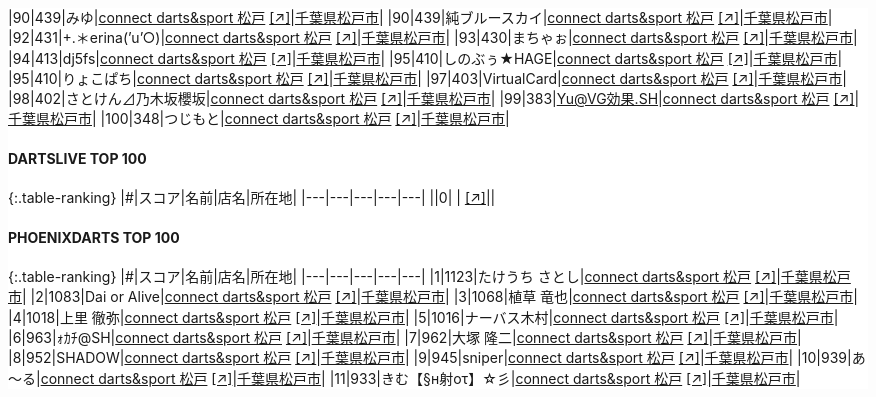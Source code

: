 |90|439|<span class="rank-name-pd">みゆ</span>|<a href="/darts/rank/shops/92195.html">connect darts&sport 松戸</a> <a href="https://vs.phoenixdarts.com/jp/shop/shopDetailInfo/s_92195?s_seq=92195">[↗]</a>|<a href="/darts/rank/千葉県/松戸市">千葉県松戸市</a>|
|90|439|<span class="rank-name-pd">純ブルースカイ</span>|<a href="/darts/rank/shops/92195.html">connect darts&sport 松戸</a> <a href="https://vs.phoenixdarts.com/jp/shop/shopDetailInfo/s_92195?s_seq=92195">[↗]</a>|<a href="/darts/rank/千葉県/松戸市">千葉県松戸市</a>|
|92|431|<span class="rank-name-pd">+.＊erina(’u’○)</span>|<a href="/darts/rank/shops/92195.html">connect darts&sport 松戸</a> <a href="https://vs.phoenixdarts.com/jp/shop/shopDetailInfo/s_92195?s_seq=92195">[↗]</a>|<a href="/darts/rank/千葉県/松戸市">千葉県松戸市</a>|
|93|430|<span class="rank-name-pd">まちゃぉ</span>|<a href="/darts/rank/shops/92195.html">connect darts&sport 松戸</a> <a href="https://vs.phoenixdarts.com/jp/shop/shopDetailInfo/s_92195?s_seq=92195">[↗]</a>|<a href="/darts/rank/千葉県/松戸市">千葉県松戸市</a>|
|94|413|<span class="rank-name-pd">dj5fs</span>|<a href="/darts/rank/shops/92195.html">connect darts&sport 松戸</a> <a href="https://vs.phoenixdarts.com/jp/shop/shopDetailInfo/s_92195?s_seq=92195">[↗]</a>|<a href="/darts/rank/千葉県/松戸市">千葉県松戸市</a>|
|95|410|<span class="rank-name-pd">しのぶぅ★HAGE</span>|<a href="/darts/rank/shops/92195.html">connect darts&sport 松戸</a> <a href="https://vs.phoenixdarts.com/jp/shop/shopDetailInfo/s_92195?s_seq=92195">[↗]</a>|<a href="/darts/rank/千葉県/松戸市">千葉県松戸市</a>|
|95|410|<span class="rank-name-pd">りょこぱち</span>|<a href="/darts/rank/shops/92195.html">connect darts&sport 松戸</a> <a href="https://vs.phoenixdarts.com/jp/shop/shopDetailInfo/s_92195?s_seq=92195">[↗]</a>|<a href="/darts/rank/千葉県/松戸市">千葉県松戸市</a>|
|97|403|<span class="rank-name-pd">VirtualCard</span>|<a href="/darts/rank/shops/92195.html">connect darts&sport 松戸</a> <a href="https://vs.phoenixdarts.com/jp/shop/shopDetailInfo/s_92195?s_seq=92195">[↗]</a>|<a href="/darts/rank/千葉県/松戸市">千葉県松戸市</a>|
|98|402|<span class="rank-name-pd">さとけん⊿乃木坂櫻坂</span>|<a href="/darts/rank/shops/92195.html">connect darts&sport 松戸</a> <a href="https://vs.phoenixdarts.com/jp/shop/shopDetailInfo/s_92195?s_seq=92195">[↗]</a>|<a href="/darts/rank/千葉県/松戸市">千葉県松戸市</a>|
|99|383|<span class="rank-name-pd">Yu@VG効果.SH</span>|<a href="/darts/rank/shops/92195.html">connect darts&sport 松戸</a> <a href="https://vs.phoenixdarts.com/jp/shop/shopDetailInfo/s_92195?s_seq=92195">[↗]</a>|<a href="/darts/rank/千葉県/松戸市">千葉県松戸市</a>|
|100|348|<span class="rank-name-pd">つじもと</span>|<a href="/darts/rank/shops/92195.html">connect darts&sport 松戸</a> <a href="https://vs.phoenixdarts.com/jp/shop/shopDetailInfo/s_92195?s_seq=92195">[↗]</a>|<a href="/darts/rank/千葉県/松戸市">千葉県松戸市</a>|


#### DARTSLIVE TOP 100



{:.table-ranking}
|#|スコア|名前|店名|所在地|
|---|---|---|---|---|
||0|<span class="rank-name-dl"> </span>|<a href="/darts/rank/shops/.html"></a> <a href="">[↗]</a>|<a href="/darts/rank//"></a>|


#### PHOENIXDARTS TOP 100



{:.table-ranking}
|#|スコア|名前|店名|所在地|
|---|---|---|---|---|
|1|1123|<span class="rank-name-pd">たけうち さとし</span>|<a href="/darts/rank/shops/92195.html">connect darts&sport 松戸</a> <a href="https://vs.phoenixdarts.com/jp/shop/shopDetailInfo/s_92195?s_seq=92195">[↗]</a>|<a href="/darts/rank/千葉県/松戸市">千葉県松戸市</a>|
|2|1083|<span class="rank-name-pd">Dai or Alive</span>|<a href="/darts/rank/shops/92195.html">connect darts&sport 松戸</a> <a href="https://vs.phoenixdarts.com/jp/shop/shopDetailInfo/s_92195?s_seq=92195">[↗]</a>|<a href="/darts/rank/千葉県/松戸市">千葉県松戸市</a>|
|3|1068|<span class="rank-name-pd"><span class="pro-icon-pd"></span>植草 竜也</span>|<a href="/darts/rank/shops/92195.html">connect darts&sport 松戸</a> <a href="https://vs.phoenixdarts.com/jp/shop/shopDetailInfo/s_92195?s_seq=92195">[↗]</a>|<a href="/darts/rank/千葉県/松戸市">千葉県松戸市</a>|
|4|1018|<span class="rank-name-pd"><span class="pro-icon-pd"></span>上里 徹弥</span>|<a href="/darts/rank/shops/92195.html">connect darts&sport 松戸</a> <a href="https://vs.phoenixdarts.com/jp/shop/shopDetailInfo/s_92195?s_seq=92195">[↗]</a>|<a href="/darts/rank/千葉県/松戸市">千葉県松戸市</a>|
|5|1016|<span class="rank-name-pd">ナーバス木村</span>|<a href="/darts/rank/shops/92195.html">connect darts&sport 松戸</a> <a href="https://vs.phoenixdarts.com/jp/shop/shopDetailInfo/s_92195?s_seq=92195">[↗]</a>|<a href="/darts/rank/千葉県/松戸市">千葉県松戸市</a>|
|6|963|<span class="rank-name-pd">ｫｶﾁ@SH</span>|<a href="/darts/rank/shops/92195.html">connect darts&sport 松戸</a> <a href="https://vs.phoenixdarts.com/jp/shop/shopDetailInfo/s_92195?s_seq=92195">[↗]</a>|<a href="/darts/rank/千葉県/松戸市">千葉県松戸市</a>|
|7|962|<span class="rank-name-pd">大塚 隆二</span>|<a href="/darts/rank/shops/92195.html">connect darts&sport 松戸</a> <a href="https://vs.phoenixdarts.com/jp/shop/shopDetailInfo/s_92195?s_seq=92195">[↗]</a>|<a href="/darts/rank/千葉県/松戸市">千葉県松戸市</a>|
|8|952|<span class="rank-name-pd">SHADOW</span>|<a href="/darts/rank/shops/92195.html">connect darts&sport 松戸</a> <a href="https://vs.phoenixdarts.com/jp/shop/shopDetailInfo/s_92195?s_seq=92195">[↗]</a>|<a href="/darts/rank/千葉県/松戸市">千葉県松戸市</a>|
|9|945|<span class="rank-name-pd">sniper</span>|<a href="/darts/rank/shops/92195.html">connect darts&sport 松戸</a> <a href="https://vs.phoenixdarts.com/jp/shop/shopDetailInfo/s_92195?s_seq=92195">[↗]</a>|<a href="/darts/rank/千葉県/松戸市">千葉県松戸市</a>|
|10|939|<span class="rank-name-pd">あ～る</span>|<a href="/darts/rank/shops/92195.html">connect darts&sport 松戸</a> <a href="https://vs.phoenixdarts.com/jp/shop/shopDetailInfo/s_92195?s_seq=92195">[↗]</a>|<a href="/darts/rank/千葉県/松戸市">千葉県松戸市</a>|
|11|933|<span class="rank-name-pd">きむ【§н射оτ】☆彡</span>|<a href="/darts/rank/shops/92195.html">connect darts&sport 松戸</a> <a href="https://vs.phoenixdarts.com/jp/shop/shopDetailInfo/s_92195?s_seq=92195">[↗]</a>|<a href="/darts/rank/千葉県/松戸市">千葉県松戸市</a>|